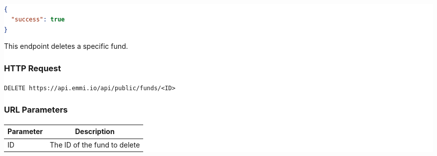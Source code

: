 ```json
{
  "success": true
}
```

This endpoint deletes a specific fund.

### HTTP Request

`DELETE https://api.emmi.io/api/public/funds/<ID>`

### URL Parameters

Parameter | Description
--------- | -----------
ID | The ID of the fund to delete

